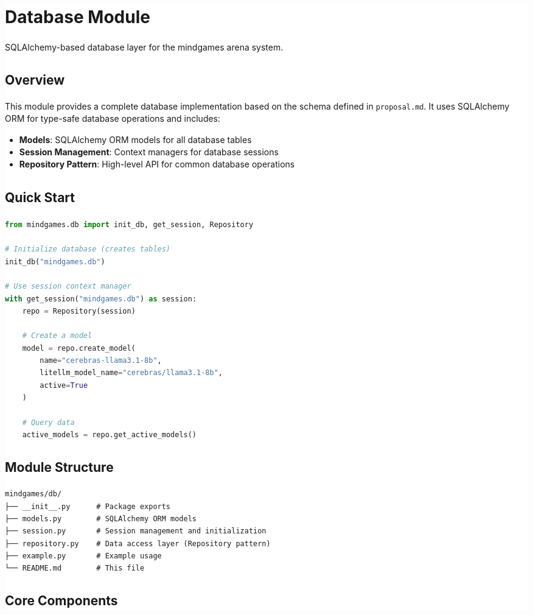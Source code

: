 # Database Module

SQLAlchemy-based database layer for the mindgames arena system.

## Overview

This module provides a complete database implementation based on the schema defined in `proposal.md`. It uses SQLAlchemy ORM for type-safe database operations and includes:

- **Models**: SQLAlchemy ORM models for all database tables
- **Session Management**: Context managers for database sessions
- **Repository Pattern**: High-level API for common database operations

## Quick Start

```python
from mindgames.db import init_db, get_session, Repository

# Initialize database (creates tables)
init_db("mindgames.db")

# Use session context manager
with get_session("mindgames.db") as session:
    repo = Repository(session)

    # Create a model
    model = repo.create_model(
        name="cerebras-llama3.1-8b",
        litellm_model_name="cerebras/llama3.1-8b",
        active=True
    )

    # Query data
    active_models = repo.get_active_models()
```

## Module Structure

```
mindgames/db/
├── __init__.py      # Package exports
├── models.py        # SQLAlchemy ORM models
├── session.py       # Session management and initialization
├── repository.py    # Data access layer (Repository pattern)
├── example.py       # Example usage
└── README.md        # This file
```

## Core Components
